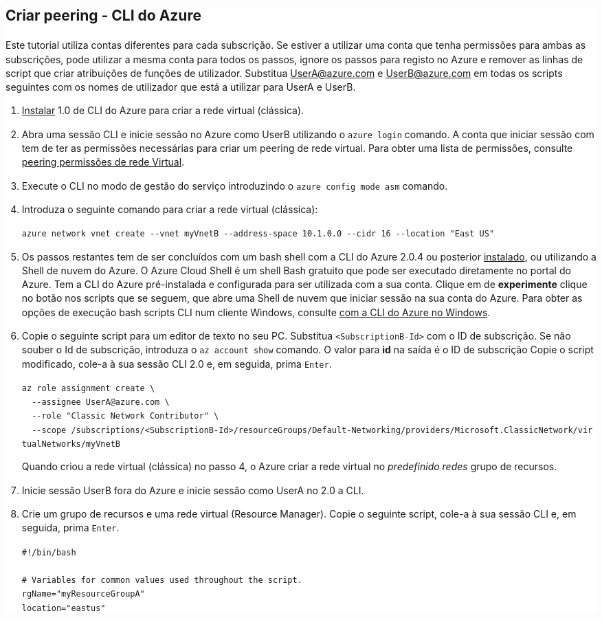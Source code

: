## <a name="cli"></a>Criar peering - CLI do Azure

Este tutorial utiliza contas diferentes para cada subscrição. Se estiver a utilizar uma conta que tenha permissões para ambas as subscrições, pode utilizar a mesma conta para todos os passos, ignore os passos para registo no Azure e remover as linhas de script que criar atribuições de funções de utilizador. Substitua UserA@azure.com e UserB@azure.com em todas os scripts seguintes com os nomes de utilizador que está a utilizar para UserA e UserB. 

1. [Instalar](../cli-install-nodejs.md?toc=%2fazure%2fvirtual-network%2ftoc.json) 1.0 de CLI do Azure para criar a rede virtual (clássica).
2. Abra uma sessão CLI e inicie sessão no Azure como UserB utilizando o `azure login` comando. A conta que iniciar sessão com tem de ter as permissões necessárias para criar um peering de rede virtual. Para obter uma lista de permissões, consulte [peering permissões de rede Virtual](virtual-network-manage-peering.md#permissions).
3. Execute o CLI no modo de gestão do serviço introduzindo o `azure config mode asm` comando.
4. Introduza o seguinte comando para criar a rede virtual (clássica):
 
    ```azurecli
    azure network vnet create --vnet myVnetB --address-space 10.1.0.0 --cidr 16 --location "East US"
    ```
5. Os passos restantes tem de ser concluídos com um bash shell com a CLI do Azure 2.0.4 ou posterior [instalado](/cli/azure/install-azure-cli?toc=%2fazure%2fvirtual-network%2ftoc.json), ou utilizando a Shell de nuvem do Azure. O Azure Cloud Shell é um shell Bash gratuito que pode ser executado diretamente no portal do Azure. Tem a CLI do Azure pré-instalada e configurada para ser utilizada com a sua conta. Clique em de **experimente** clique no botão nos scripts que se seguem, que abre uma Shell de nuvem que iniciar sessão na sua conta do Azure. Para obter as opções de execução bash scripts CLI num cliente Windows, consulte [com a CLI do Azure no Windows](../virtual-machines/windows/cli-options.md?toc=%2fazure%2fvirtual-network%2ftoc.json). 
6. Copie o seguinte script para um editor de texto no seu PC. Substitua `<SubscriptionB-Id>` com o ID de subscrição. Se não souber o Id de subscrição, introduza o `az account show` comando. O valor para **id** na saída é o ID de subscrição Copie o script modificado, cole-a à sua sessão CLI 2.0 e, em seguida, prima `Enter`. 

    ```azurecli-interactive
    az role assignment create \
      --assignee UserA@azure.com \
      --role "Classic Network Contributor" \
      --scope /subscriptions/<SubscriptionB-Id>/resourceGroups/Default-Networking/providers/Microsoft.ClassicNetwork/virtualNetworks/myVnetB
    ```

    Quando criou a rede virtual (clássica) no passo 4, o Azure criar a rede virtual no *predefinido redes* grupo de recursos.
7. Inicie sessão UserB fora do Azure e inicie sessão como UserA no 2.0 a CLI.
8. Crie um grupo de recursos e uma rede virtual (Resource Manager). Copie o seguinte script, cole-a à sua sessão CLI e, em seguida, prima `Enter`. 

    ```azurecli-interactive
    #!/bin/bash

    # Variables for common values used throughout the script.
    rgName="myResourceGroupA"
    location="eastus"
